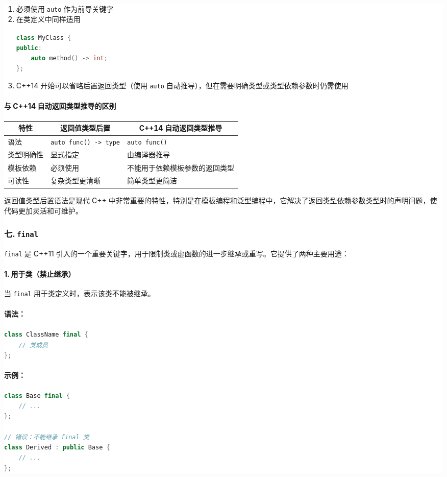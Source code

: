 1. 必须使用 `auto` 作为前导关键字
2. 在类定义中同样适用
   ```cpp
   class MyClass {
   public:
       auto method() -> int;
   };
   ```
3. C++14 开始可以省略后置返回类型（使用 `auto` 自动推导），但在需要明确类型或类型依赖参数时仍需使用



#### 与 C++14 自动返回类型推导的区别

| 特性       | 返回值类型后置        | C++14 自动返回类型推导         |
| ---------- | --------------------- | ------------------------------ |
| 语法       | `auto func() -> type` | `auto func()`                  |
| 类型明确性 | 显式指定              | 由编译器推导                   |
| 模板依赖   | 必须使用              | 不能用于依赖模板参数的返回类型 |
| 可读性     | 复杂类型更清晰        | 简单类型更简洁                 |

返回值类型后置语法是现代 C++ 中非常重要的特性，特别是在模板编程和泛型编程中，它解决了返回类型依赖参数类型时的声明问题，使代码更加灵活和可维护。



### 七. `final`

`final` 是 C++11 引入的一个重要关键字，用于限制类或虚函数的进一步继承或重写。它提供了两种主要用途：



#### 1. 用于类（禁止继承）

当 `final` 用于类定义时，表示该类不能被继承。

#### 语法：
```cpp
class ClassName final {
    // 类成员
};
```

#### 示例：
```cpp
class Base final {
    // ...
};

// 错误：不能继承 final 类
class Derived : public Base {  
    // ...
};
```
